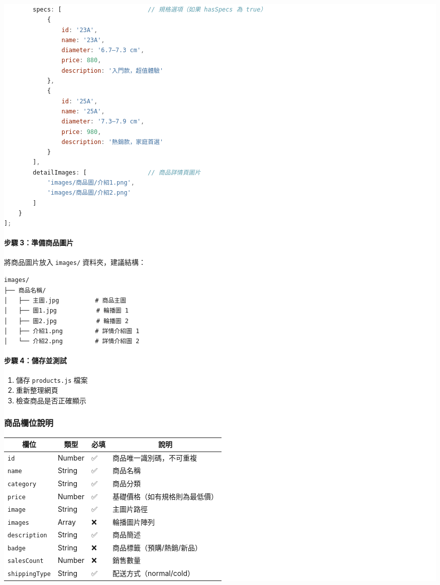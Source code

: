 ```javascript
        specs: [                        // 規格選項（如果 hasSpecs 為 true）
            {
                id: '23A',
                name: '23A',
                diameter: '6.7–7.3 cm',
                price: 880,
                description: '入門款，超值體驗'
            },
            {
                id: '25A',
                name: '25A',
                diameter: '7.3–7.9 cm',
                price: 980,
                description: '熱銷款，家庭首選'
            }
        ],
        detailImages: [                 // 商品詳情頁圖片
            'images/商品圖/介紹1.png',
            'images/商品圖/介紹2.png'
        ]
    }
];
```

#### 步驟 3：準備商品圖片

將商品圖片放入 `images/` 資料夾，建議結構：

```
images/
├── 商品名稱/
│   ├── 主圖.jpg          # 商品主圖
│   ├── 圖1.jpg           # 輪播圖 1
│   ├── 圖2.jpg           # 輪播圖 2
│   ├── 介紹1.png         # 詳情介紹圖 1
│   └── 介紹2.png         # 詳情介紹圖 2
```

#### 步驟 4：儲存並測試

1. 儲存 `products.js` 檔案
2. 重新整理網頁
3. 檢查商品是否正確顯示

### 商品欄位說明

| 欄位 | 類型 | 必填 | 說明 |
|------|------|------|------|
| `id` | Number | ✅ | 商品唯一識別碼，不可重複 |
| `name` | String | ✅ | 商品名稱 |
| `category` | String | ✅ | 商品分類 |
| `price` | Number | ✅ | 基礎價格（如有規格則為最低價） |
| `image` | String | ✅ | 主圖片路徑 |
| `images` | Array | ❌ | 輪播圖片陣列 |
| `description` | String | ✅ | 商品簡述 |
| `badge` | String | ❌ | 商品標籤（預購/熱銷/新品） |
| `salesCount` | Number | ❌ | 銷售數量 |
| `shippingType` | String | ✅ | 配送方式（normal/cold） |